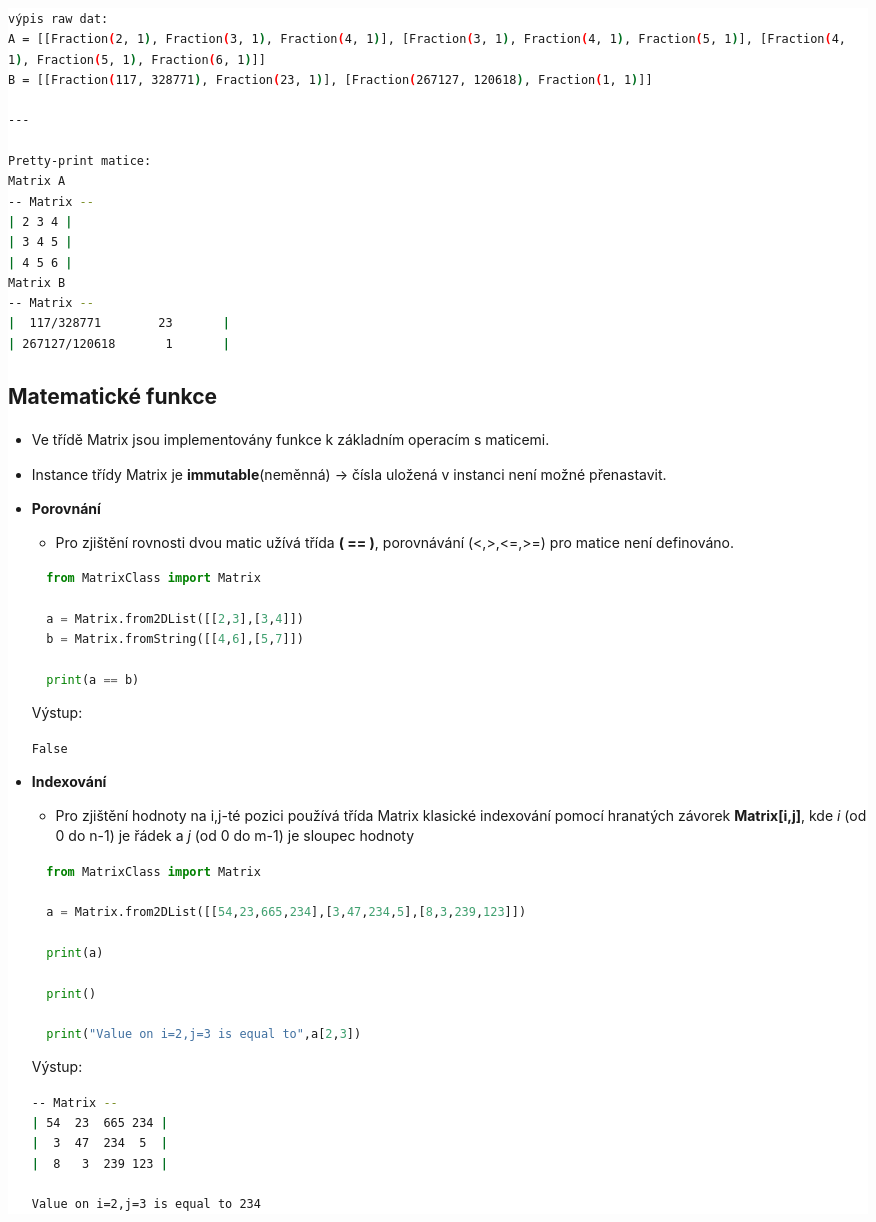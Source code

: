 ```bash
výpis raw dat:
A = [[Fraction(2, 1), Fraction(3, 1), Fraction(4, 1)], [Fraction(3, 1), Fraction(4, 1), Fraction(5, 1)], [Fraction(4, 1), Fraction(5, 1), Fraction(6, 1)]]
B = [[Fraction(117, 328771), Fraction(23, 1)], [Fraction(267127, 120618), Fraction(1, 1)]]

---

Pretty-print matice:
Matrix A
-- Matrix --
| 2 3 4 |
| 3 4 5 |
| 4 5 6 |
Matrix B
-- Matrix --
|  117/328771        23       |
| 267127/120618       1       |
```

<b>Matematické funkce</b>
-------------------------
- Ve třídě Matrix jsou implementovány funkce k základním operacím s maticemi.
- Instance třídy Matrix je <b>immutable</b>(neměnná) -> čísla uložená v instanci není možné přenastavit.

- <b>Porovnání</b>
  - Pro zjištění rovnosti dvou matic užívá třída <b>( == )</b>, porovnávání (<,>,<=,>=) pro matice není definováno.
  ```python
    from MatrixClass import Matrix

    a = Matrix.from2DList([[2,3],[3,4]])
    b = Matrix.fromString([[4,6],[5,7]])

    print(a == b)
    ```
    Výstup:
    ```bash
    False
    ```

- <b>Indexování</b>
  - Pro zjištění hodnoty na i,j-té pozici používá třída Matrix klasické indexování pomocí hranatých závorek <b>Matrix[i,j]</b>, kde <i>i</i> (od 0 do n-1) je řádek a <i>j</i> (od 0 do m-1) je sloupec hodnoty
  ```python
    from MatrixClass import Matrix

    a = Matrix.from2DList([[54,23,665,234],[3,47,234,5],[8,3,239,123]])

    print(a)

    print()

    print("Value on i=2,j=3 is equal to",a[2,3])
    ```
    Výstup:
    ```bash
    -- Matrix --
    | 54  23  665 234 |
    |  3  47  234  5  |
    |  8   3  239 123 |

    Value on i=2,j=3 is equal to 234
  ```